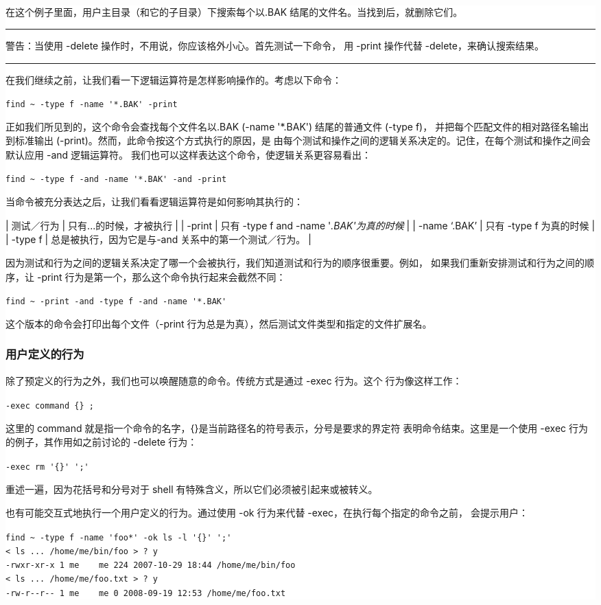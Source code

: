 在这个例子里面，用户主目录（和它的子目录）下搜索每个以.BAK 结尾的文件名。当找到后，就删除它们。

* * *

警告：当使用 -delete 操作时，不用说，你应该格外小心。首先测试一下命令， 用 -print 操作代替 -delete，来确认搜索结果。

* * *

在我们继续之前，让我们看一下逻辑运算符是怎样影响操作的。考虑以下命令：

```
find ~ -type f -name '*.BAK' -print 
```

正如我们所见到的，这个命令会查找每个文件名以.BAK (-name '*.BAK') 结尾的普通文件 (-type f)， 并把每个匹配文件的相对路径名输出到标准输出 (-print)。然而，此命令按这个方式执行的原因，是 由每个测试和操作之间的逻辑关系决定的。记住，在每个测试和操作之间会默认应用 -and 逻辑运算符。 我们也可以这样表达这个命令，使逻辑关系更容易看出：

```
find ~ -type f -and -name '*.BAK' -and -print 
```

当命令被充分表达之后，让我们看看逻辑运算符是如何影响其执行的：

| 测试／行为 | 只有...的时候，才被执行 |
| -print | 只有 -type f and -name '*.BAK'为真的时候* |
| -name ‘.BAK’ | 只有 -type f 为真的时候 |
| -type f | 总是被执行，因为它是与-and 关系中的第一个测试／行为。 |

因为测试和行为之间的逻辑关系决定了哪一个会被执行，我们知道测试和行为的顺序很重要。例如， 如果我们重新安排测试和行为之间的顺序，让 -print 行为是第一个，那么这个命令执行起来会截然不同：

```
find ~ -print -and -type f -and -name '*.BAK' 
```

这个版本的命令会打印出每个文件（-print 行为总是为真），然后测试文件类型和指定的文件扩展名。

### 用户定义的行为

除了预定义的行为之外，我们也可以唤醒随意的命令。传统方式是通过 -exec 行为。这个 行为像这样工作：

```
-exec command {} ; 
```

这里的 command 就是指一个命令的名字，{}是当前路径名的符号表示，分号是要求的界定符 表明命令结束。这里是一个使用 -exec 行为的例子，其作用如之前讨论的 -delete 行为：

```
-exec rm '{}' ';' 
```

重述一遍，因为花括号和分号对于 shell 有特殊含义，所以它们必须被引起来或被转义。

也有可能交互式地执行一个用户定义的行为。通过使用 -ok 行为来代替 -exec，在执行每个指定的命令之前， 会提示用户：

```
find ~ -type f -name 'foo*' -ok ls -l '{}' ';'
< ls ... /home/me/bin/foo > ? y
-rwxr-xr-x 1 me    me 224 2007-10-29 18:44 /home/me/bin/foo
< ls ... /home/me/foo.txt > ? y
-rw-r--r-- 1 me    me 0 2008-09-19 12:53 /home/me/foo.txt 
```
